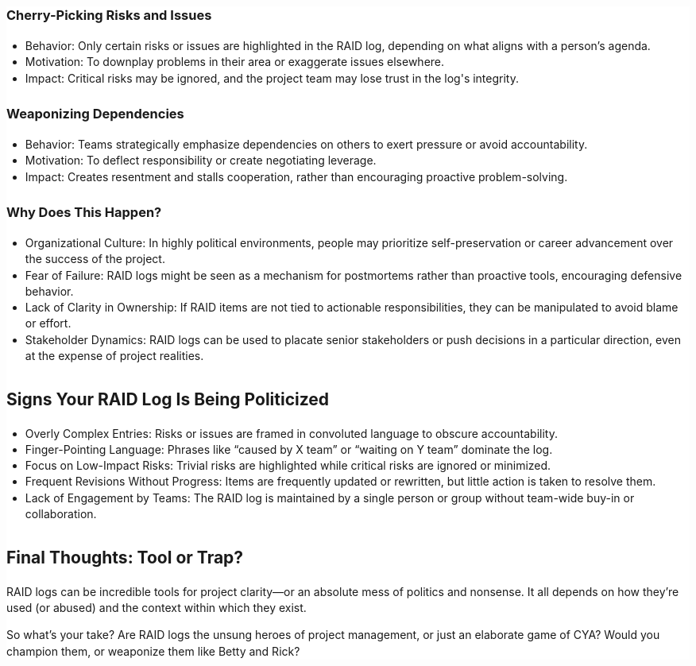 ### Cherry-Picking Risks and Issues

- Behavior: Only certain risks or issues are highlighted in the RAID log, depending on what aligns with a person’s agenda.
- Motivation: To downplay problems in their area or exaggerate issues elsewhere.
- Impact: Critical risks may be ignored, and the project team may lose trust in the log's integrity.

### Weaponizing Dependencies

- Behavior: Teams strategically emphasize dependencies on others to exert pressure or avoid accountability.
- Motivation: To deflect responsibility or create negotiating leverage.
- Impact: Creates resentment and stalls cooperation, rather than encouraging proactive problem-solving.

### Why Does This Happen?

- Organizational Culture: In highly political environments, people may prioritize self-preservation or career advancement over the success of the project.
- Fear of Failure: RAID logs might be seen as a mechanism for postmortems rather than proactive tools, encouraging defensive behavior.
- Lack of Clarity in Ownership: If RAID items are not tied to actionable responsibilities, they can be manipulated to avoid blame or effort.
- Stakeholder Dynamics: RAID logs can be used to placate senior stakeholders or push decisions in a particular direction, even at the expense of project realities.

## Signs Your RAID Log Is Being Politicized

- Overly Complex Entries: Risks or issues are framed in convoluted language to obscure accountability.
- Finger-Pointing Language: Phrases like “caused by X team” or “waiting on Y team” dominate the log.
- Focus on Low-Impact Risks: Trivial risks are highlighted while critical risks are ignored or minimized.
- Frequent Revisions Without Progress: Items are frequently updated or rewritten, but little action is taken to resolve them.
- Lack of Engagement by Teams: The RAID log is maintained by a single person or group without team-wide buy-in or collaboration.

## Final Thoughts: Tool or Trap?

RAID logs can be incredible tools for project clarity—or an absolute mess of politics and nonsense. It all depends on how they’re used (or abused) and the context within which they exist.

So what’s your take? Are RAID logs the unsung heroes of project management, or just an elaborate game of CYA? Would you champion them, or weaponize them like Betty and Rick?
